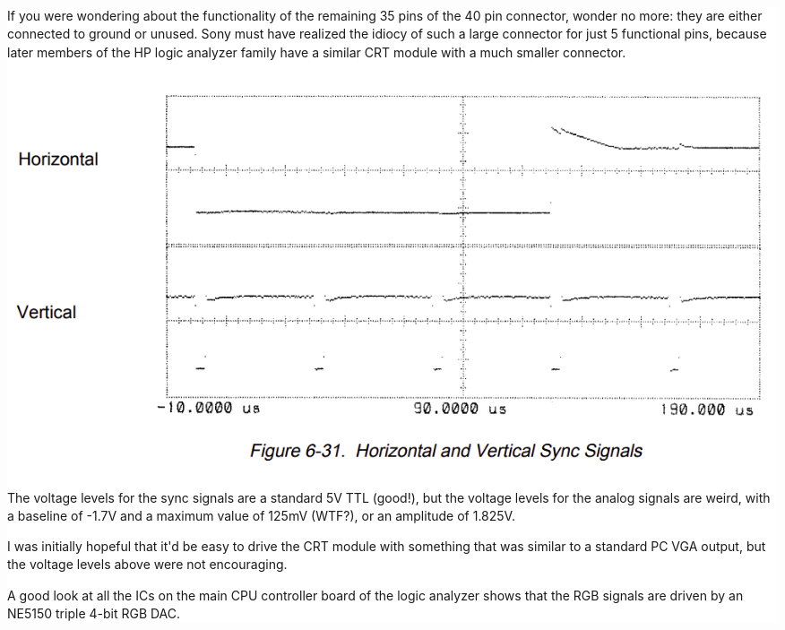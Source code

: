 If you were wondering about the functionality of the remaining 35 pins of the 40
pin connector, wonder no more: they are either connected to ground or unused. Sony
must have realized the idiocy of such a large connector for just 5 functional pins,
because later members of the HP logic analyzer family have a similar CRT module with
a much smaller connector.

<p align="center"><img alt="Sync signals scope shot" src="/assets/hp16500a/blog_crt/sync_signals.png" /></p>

The voltage levels for the sync signals are a standard 5V TTL (good!), but the
voltage levels for the analog signals are weird, with a baseline of -1.7V and 
a maximum value of 125mV (WTF?), or an amplitude of 1.825V.

I was initially hopeful that it'd be easy to drive the CRT module with something that
was similar to a standard PC VGA output, but the voltage levels above were not 
encouraging.

A good look at all the ICs on the main CPU controller board of the logic analyzer shows
that the RGB signals are driven by an NE5150 triple 4-bit RGB DAC.
